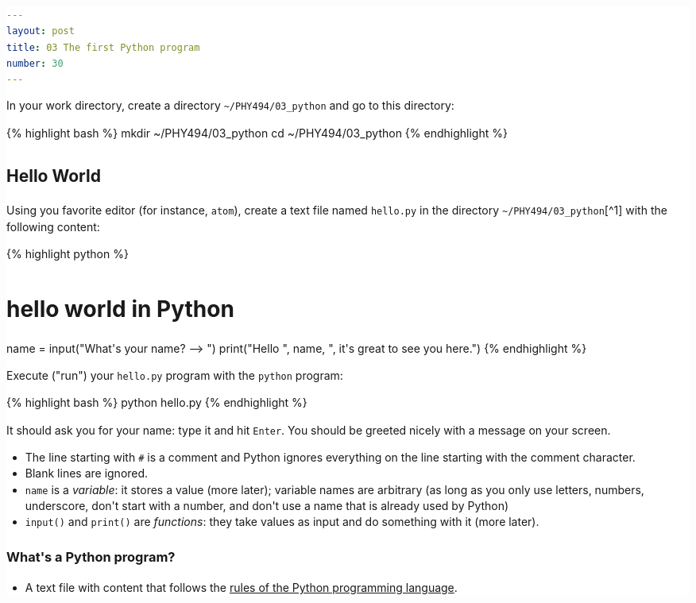 ```yaml
---
layout: post
title: 03 The first Python program
number: 30
---
```


In your work directory, create a directory `~/PHY494/03_python` and go
to this directory:

{% highlight bash %}
mkdir ~/PHY494/03_python
cd ~/PHY494/03_python
{% endhighlight %}

## Hello World ##

Using you favorite editor (for instance, `atom`), create a text file named `hello.py` in the
directory `~/PHY494/03_python`[^1] with the
following content:

{% highlight python %}
# hello world in Python

name = input("What's your name? --> ")
print("Hello ", name, ", it's great to see you here.")
{% endhighlight %}

Execute ("run") your `hello.py` program with the `python` program:

{% highlight bash %}
python hello.py
{% endhighlight %}

It should ask you for your name: type it and hit `Enter`. You should
be greeted nicely with a message on your screen.

- The line starting with `#` is a comment and Python ignores
  everything on the line starting with the comment character.
- Blank lines are ignored.
- `name` is a _variable_: it stores a value (more later); variable names are arbitrary (as
  long as you only use letters, numbers, underscore, don't start with
  a number, and don't use a name that is already used by Python)
- `input()` and `print()` are _functions_: they take values as input
  and do something with it (more later).
  
### What's a Python program?

* A text file with content that follows the [rules of the Python
  programming
  language](https://docs.python.org/3/reference/index.html).
  